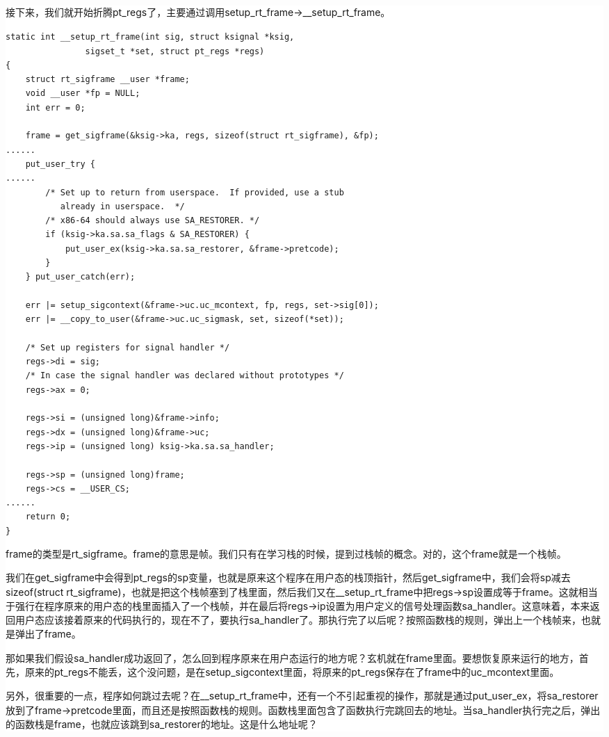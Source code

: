 接下来，我们就开始折腾pt\_regs了，主要通过调用setup\_rt\_frame->\_\_setup\_rt\_frame。

```
static int __setup_rt_frame(int sig, struct ksignal *ksig,
			    sigset_t *set, struct pt_regs *regs)
{
	struct rt_sigframe __user *frame;
	void __user *fp = NULL;
	int err = 0;

	frame = get_sigframe(&ksig->ka, regs, sizeof(struct rt_sigframe), &fp);
......
	put_user_try {
......
		/* Set up to return from userspace.  If provided, use a stub
		   already in userspace.  */
		/* x86-64 should always use SA_RESTORER. */
		if (ksig->ka.sa.sa_flags & SA_RESTORER) {
			put_user_ex(ksig->ka.sa.sa_restorer, &frame->pretcode);
		} 
	} put_user_catch(err);

	err |= setup_sigcontext(&frame->uc.uc_mcontext, fp, regs, set->sig[0]);
	err |= __copy_to_user(&frame->uc.uc_sigmask, set, sizeof(*set));

	/* Set up registers for signal handler */
	regs->di = sig;
	/* In case the signal handler was declared without prototypes */
	regs->ax = 0;

	regs->si = (unsigned long)&frame->info;
	regs->dx = (unsigned long)&frame->uc;
	regs->ip = (unsigned long) ksig->ka.sa.sa_handler;

	regs->sp = (unsigned long)frame;
	regs->cs = __USER_CS;
......
	return 0;
}
```

frame的类型是rt\_sigframe。frame的意思是帧。我们只有在学习栈的时候，提到过栈帧的概念。对的，这个frame就是一个栈帧。

我们在get\_sigframe中会得到pt\_regs的sp变量，也就是原来这个程序在用户态的栈顶指针，然后get\_sigframe中，我们会将sp减去sizeof(struct rt\_sigframe)，也就是把这个栈帧塞到了栈里面，然后我们又在\_\_setup\_rt\_frame中把regs->sp设置成等于frame。这就相当于强行在程序原来的用户态的栈里面插入了一个栈帧，并在最后将regs->ip设置为用户定义的信号处理函数sa\_handler。这意味着，本来返回用户态应该接着原来的代码执行的，现在不了，要执行sa\_handler了。那执行完了以后呢？按照函数栈的规则，弹出上一个栈帧来，也就是弹出了frame。

那如果我们假设sa\_handler成功返回了，怎么回到程序原来在用户态运行的地方呢？玄机就在frame里面。要想恢复原来运行的地方，首先，原来的pt\_regs不能丢，这个没问题，是在setup\_sigcontext里面，将原来的pt\_regs保存在了frame中的uc\_mcontext里面。

另外，很重要的一点，程序如何跳过去呢？在\_\_setup\_rt\_frame中，还有一个不引起重视的操作，那就是通过put\_user\_ex，将sa\_restorer放到了frame->pretcode里面，而且还是按照函数栈的规则。函数栈里面包含了函数执行完跳回去的地址。当sa\_handler执行完之后，弹出的函数栈是frame，也就应该跳到sa\_restorer的地址。这是什么地址呢？
